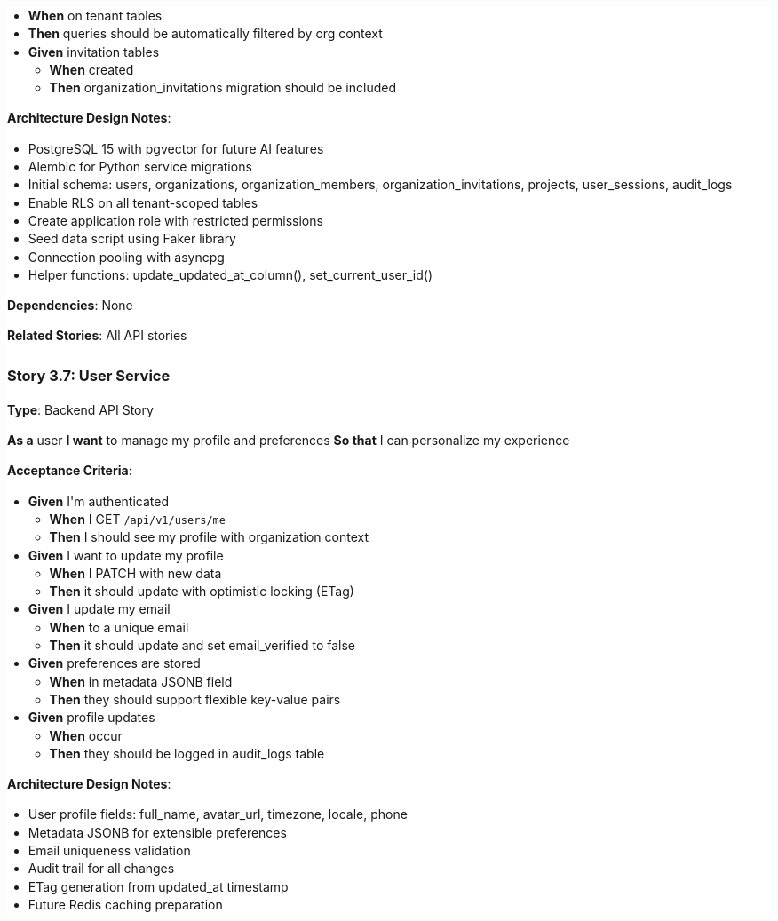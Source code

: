   - **When** on tenant tables
  - **Then** queries should be automatically filtered by org context
- **Given** invitation tables
  - **When** created
  - **Then** organization_invitations migration should be included

**Architecture Design Notes**:

- PostgreSQL 15 with pgvector for future AI features
- Alembic for Python service migrations
- Initial schema: users, organizations, organization_members, organization_invitations, projects, user_sessions, audit_logs
- Enable RLS on all tenant-scoped tables
- Create application role with restricted permissions
- Seed data script using Faker library
- Connection pooling with asyncpg
- Helper functions: update_updated_at_column(), set_current_user_id()

**Dependencies**: None

**Related Stories**: All API stories

### Story 3.7: User Service

**Type**: Backend API Story

**As a** user
**I want** to manage my profile and preferences
**So that** I can personalize my experience

**Acceptance Criteria**:

- **Given** I'm authenticated
  - **When** I GET `/api/v1/users/me`
  - **Then** I should see my profile with organization context
- **Given** I want to update my profile
  - **When** I PATCH with new data
  - **Then** it should update with optimistic locking (ETag)
- **Given** I update my email
  - **When** to a unique email
  - **Then** it should update and set email_verified to false
- **Given** preferences are stored
  - **When** in metadata JSONB field
  - **Then** they should support flexible key-value pairs
- **Given** profile updates
  - **When** occur
  - **Then** they should be logged in audit_logs table

**Architecture Design Notes**:

- User profile fields: full_name, avatar_url, timezone, locale, phone
- Metadata JSONB for extensible preferences
- Email uniqueness validation
- Audit trail for all changes
- ETag generation from updated_at timestamp
- Future Redis caching preparation
